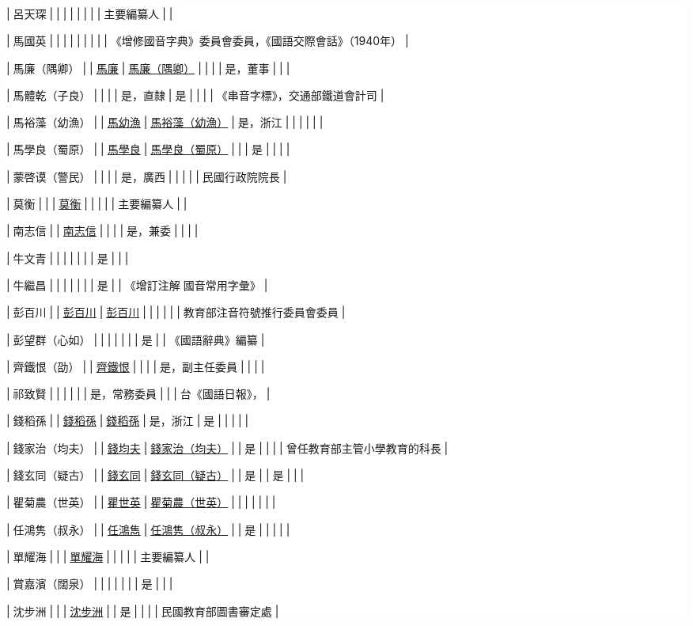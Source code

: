 | 呂天琛 |  |  |  |  |  |  |  | 主要編纂人 |  |

| 馬國英 |  |  |  |  |  |  |  |  | 《增修國音字典》委員會委員，《國語交際會話》（1940年） |

| 馬廉（隅卿） |  | [馬廉](https://zh.wikipedia.org/wiki/馬廉) | [馬廉（隅卿）](https://baike.baidu.com/item/馬廉/4092504) |  |  |  | 是，董事 |  |  |

| 馬體乾（子良） |  |  |  | 是，直隸 | 是 |  |  |  | 《串音字標》，交通部鐵道會計司 |

| 馬裕藻（幼漁） |  | [馬幼漁](https://zh.wikipedia.org/wiki/馬幼漁) | [馬裕藻（幼漁）](https://baike.baidu.com/item/馬裕藻/1177444) | 是，浙江 |  |  |  |  |  |

| 馬學良（蜀原） |  | [馬學良](https://zh.wikipedia.org/wiki/馬學良) | [馬學良（蜀原）](https://baike.baidu.com/item/馬學良/75439) |  |  | 是 |  |  |  |

| 蒙啓谟（警民） |  |  |  | 是，廣西 |  |  |  |  | 民國行政院院長 |

| 莫衡 |  |  | [莫衡](https://baike.baidu.com/item/莫衡/5404038) |  |  |  |  | 主要編纂人 |  |

| 南志信 |  | [南志信](https://zh.wikipedia.org/wiki/南志信) |  |  |  | 是，兼委 |  |  |  |

| 牛文青 |  |  |  |  |  |  | 是 |  |  |

| 牛繼昌 |  |  |  |  |  |  | 是 |  | 《增訂注解 國音常用字彙》 |

| 彭百川 |  | [彭百川](https://zh.wikipedia.org/wiki/彭百川) | [彭百川]( ) |  |  |  |  |  | 教育部注音符號推行委員會委員 |

| 彭望群（心如） |  |  |  |  |  |  | 是 |  | 《國語辭典》編纂 |

| 齊鐵恨（劭） |  | [齊鐵恨](https://zh.wikipedia.org/wiki/齊鐵恨) |  |  |  | 是，副主任委員 |  |  |  |

| 祁致賢 |  |  |  |  |  | 是，常務委員 |  |  | 台《國語日報》， |

| 錢稻孫 |  | [錢稻孫](https://zh.wikipedia.org/wiki/錢稻孫) | [錢稻孫](https://baike.baidu.com/item/錢稻孫/1454507) | 是，浙江 | 是 |  |  |  |  |

| 錢家治（均夫） |  | [錢均夫](https://zh.wikipedia.org/wiki/錢均夫) | [錢家治（均夫）](https://baike.baidu.com/item/錢均夫/2586519) |  | 是 |  |  |  | 曾任教育部主管小學教育的科長 |

| 錢玄同（疑古） |  | [錢玄同](https://zh.wikipedia.org/wiki/錢玄同) | [錢玄同（疑古）](https://baike.baidu.com/item/錢玄同/119157) |  | 是 |  | 是 |  |  |

| 瞿菊農（世英） |  | [瞿世英](https://zh.wikipedia.org/wiki/瞿世英) | [瞿菊農（世英）](https://baike.baidu.com/item/瞿菊農/2008191) |  |  |  |  |  |  |

| 任鴻隽（叔永） |  | [任鴻雋](https://zh.wikipedia.org/wiki/任鴻隽) | [任鴻隽（叔永）](https://baike.baidu.com/item/任鴻隽/1743026) |  | 是 |  |  |  |  |

| 單耀海 |  |  | [單耀海](https://baike.baidu.com/item/單耀海/12579148) |  |  |  |  | 主要編纂人 |  |

| 賞嘉濱（闊泉） |  |  |  |  |  |  | 是 |  |  |

| 沈步洲 |  |  | [沈步洲](https://baike.baidu.com/item/沈步洲/24573664) |  | 是 |  |  |  | 民國教育部圖書審定處 |
